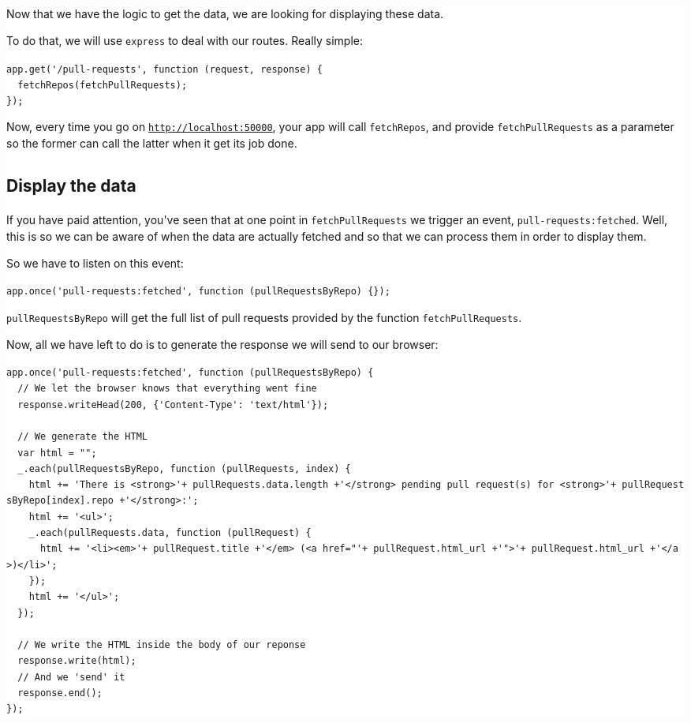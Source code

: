 Now that we have the logic to get the data, we are looking for displaying these data.

To do that, we will use `express` to deal with our routes. Really simple:

```
app.get('/pull-requests', function (request, response) {
  fetchRepos(fetchPullRequests);
});
```

Now, every time you go on [`http://localhost:50000`](http://localhost:50000), your app will call `fetchRepos`, and provide `fetchPullRequests` as a parameter so the former can call the latter when it get its job done.

## Display the data

If you have paid attention, you've seen that at one point in `fetchPullRequests` we trigger an event, `pull-requests:fetched`. Well, this is so we can be aware of when the data are actually fetched and so that we can process them in order to display them.

So we have to listen on this event:

```
app.once('pull-requests:fetched', function (pullRequestsByRepo) {});
```

`pullRequestsByRepo` will get the full list of pull requests provided by the function `fetchPullRequests`.

Now, all we have left to do is to generate the response we will send to our browser:

```
app.once('pull-requests:fetched', function (pullRequestsByRepo) {
  // We let the browser knows that everything went fine
  response.writeHead(200, {'Content-Type': 'text/html'});

  // We generate the HTML
  var html = "";
  _.each(pullRequestsByRepo, function (pullRequests, index) {
    html += 'There is <strong>'+ pullRequests.data.length +'</strong> pending pull request(s) for <strong>'+ pullRequestsByRepo[index].repo +'</strong>:';
    html += '<ul>';
    _.each(pullRequests.data, function (pullRequest) {
      html += '<li><em>'+ pullRequest.title +'</em> (<a href="'+ pullRequest.html_url +'">'+ pullRequest.html_url +'</a>)</li>';
    });
    html += '</ul>';
  });

  // We write the HTML inside the body of our reponse
  response.write(html);
  // And we 'send' it
  response.end();
});
```


  [1]: http://nukomeet.com:8080/2014/05/NodeJS_Bootstrap/
  [2]: http://nodejs.org/api/https.html
  [3]: https://developer.github.com/v3/